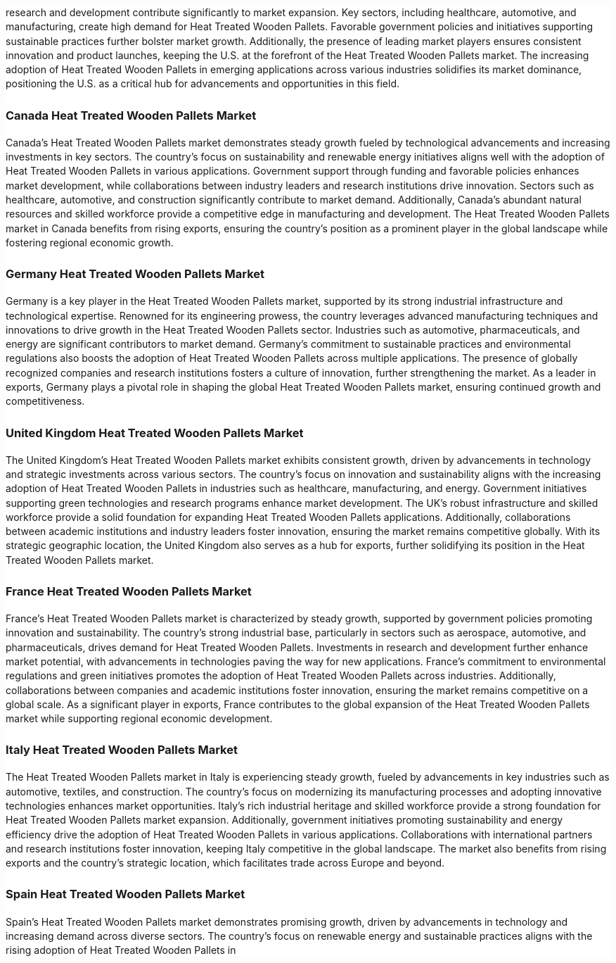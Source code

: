 research and development contribute significantly to market expansion. Key sectors, including healthcare, automotive, and manufacturing, create high demand for Heat Treated Wooden Pallets. Favorable government policies and initiatives supporting sustainable practices further bolster market growth. Additionally, the presence of leading market players ensures consistent innovation and product launches, keeping the U.S. at the forefront of the Heat Treated Wooden Pallets market. The increasing adoption of Heat Treated Wooden Pallets in emerging applications across various industries solidifies its market dominance, positioning the U.S. as a critical hub for advancements and opportunities in this field.</p><h3>Canada Heat Treated Wooden Pallets Market</h3><p>Canada&rsquo;s Heat Treated Wooden Pallets market demonstrates steady growth fueled by technological advancements and increasing investments in key sectors. The country&rsquo;s focus on sustainability and renewable energy initiatives aligns well with the adoption of Heat Treated Wooden Pallets in various applications. Government support through funding and favorable policies enhances market development, while collaborations between industry leaders and research institutions drive innovation. Sectors such as healthcare, automotive, and construction significantly contribute to market demand. Additionally, Canada&rsquo;s abundant natural resources and skilled workforce provide a competitive edge in manufacturing and development. The Heat Treated Wooden Pallets market in Canada benefits from rising exports, ensuring the country&rsquo;s position as a prominent player in the global landscape while fostering regional economic growth.</p><h3>Germany Heat Treated Wooden Pallets Market</h3><p>Germany is a key player in the Heat Treated Wooden Pallets market, supported by its strong industrial infrastructure and technological expertise. Renowned for its engineering prowess, the country leverages advanced manufacturing techniques and innovations to drive growth in the Heat Treated Wooden Pallets sector. Industries such as automotive, pharmaceuticals, and energy are significant contributors to market demand. Germany&rsquo;s commitment to sustainable practices and environmental regulations also boosts the adoption of Heat Treated Wooden Pallets across multiple applications. The presence of globally recognized companies and research institutions fosters a culture of innovation, further strengthening the market. As a leader in exports, Germany plays a pivotal role in shaping the global Heat Treated Wooden Pallets market, ensuring continued growth and competitiveness.</p><h3>United Kingdom Heat Treated Wooden Pallets Market</h3><p>The United Kingdom&rsquo;s Heat Treated Wooden Pallets market exhibits consistent growth, driven by advancements in technology and strategic investments across various sectors. The country&rsquo;s focus on innovation and sustainability aligns with the increasing adoption of Heat Treated Wooden Pallets in industries such as healthcare, manufacturing, and energy. Government initiatives supporting green technologies and research programs enhance market development. The UK&rsquo;s robust infrastructure and skilled workforce provide a solid foundation for expanding Heat Treated Wooden Pallets applications. Additionally, collaborations between academic institutions and industry leaders foster innovation, ensuring the market remains competitive globally. With its strategic geographic location, the United Kingdom also serves as a hub for exports, further solidifying its position in the Heat Treated Wooden Pallets market.</p><h3>France Heat Treated Wooden Pallets Market</h3><p>France&rsquo;s Heat Treated Wooden Pallets market is characterized by steady growth, supported by government policies promoting innovation and sustainability. The country&rsquo;s strong industrial base, particularly in sectors such as aerospace, automotive, and pharmaceuticals, drives demand for Heat Treated Wooden Pallets. Investments in research and development further enhance market potential, with advancements in technologies paving the way for new applications. France&rsquo;s commitment to environmental regulations and green initiatives promotes the adoption of Heat Treated Wooden Pallets across industries. Additionally, collaborations between companies and academic institutions foster innovation, ensuring the market remains competitive on a global scale. As a significant player in exports, France contributes to the global expansion of the Heat Treated Wooden Pallets market while supporting regional economic development.</p><h3>Italy Heat Treated Wooden Pallets Market</h3><p>The Heat Treated Wooden Pallets market in Italy is experiencing steady growth, fueled by advancements in key industries such as automotive, textiles, and construction. The country&rsquo;s focus on modernizing its manufacturing processes and adopting innovative technologies enhances market opportunities. Italy&rsquo;s rich industrial heritage and skilled workforce provide a strong foundation for Heat Treated Wooden Pallets market expansion. Additionally, government initiatives promoting sustainability and energy efficiency drive the adoption of Heat Treated Wooden Pallets in various applications. Collaborations with international partners and research institutions foster innovation, keeping Italy competitive in the global landscape. The market also benefits from rising exports and the country&rsquo;s strategic location, which facilitates trade across Europe and beyond.</p><h3>Spain Heat Treated Wooden Pallets Market</h3><p>Spain&rsquo;s Heat Treated Wooden Pallets market demonstrates promising growth, driven by advancements in technology and increasing demand across diverse sectors. The country&rsquo;s focus on renewable energy and sustainable practices aligns with the rising adoption of Heat Treated Wooden Pallets in